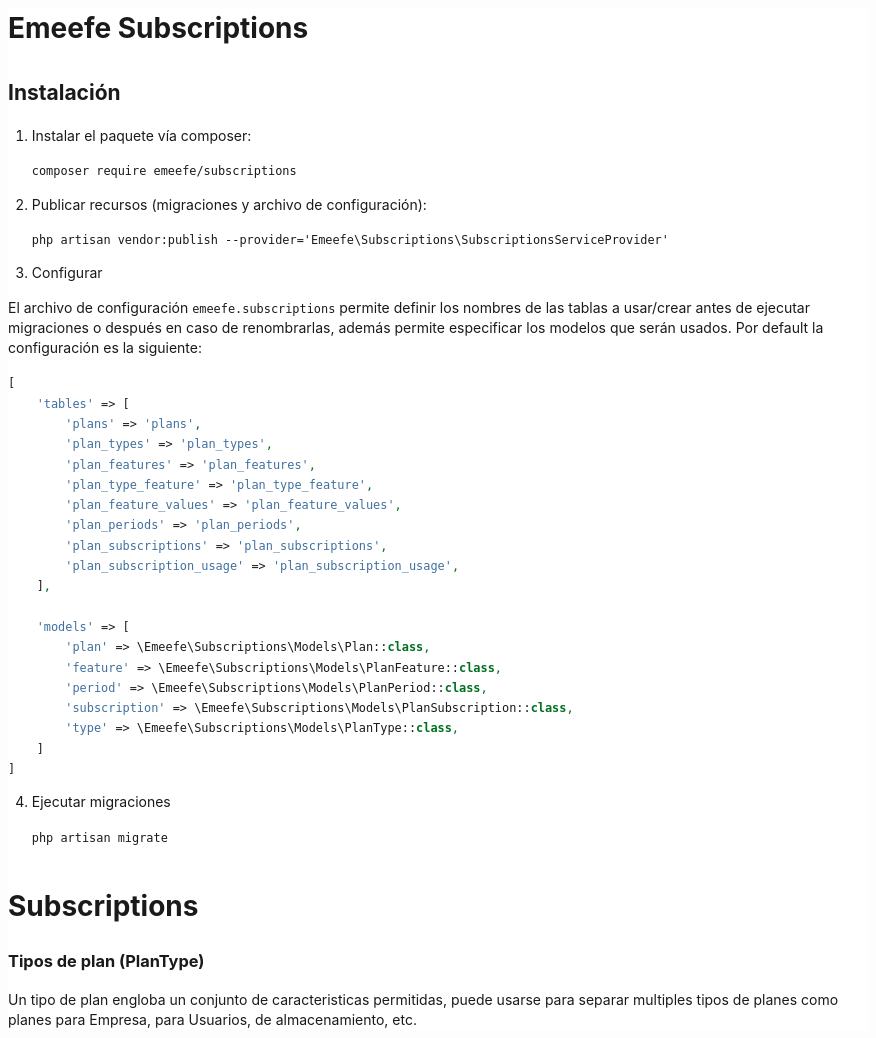 # Emeefe Subscriptions

## Instalación

1. Instalar el paquete vía composer:
    ```shell
    composer require emeefe/subscriptions
    ```

2. Publicar recursos (migraciones y archivo de configuración):
    ```shell
    php artisan vendor:publish --provider='Emeefe\Subscriptions\SubscriptionsServiceProvider'
    ```

3. Configurar

El archivo de configuración `emeefe.subscriptions` permite definir los nombres de las tablas a usar/crear antes de ejecutar migraciones o después en caso de renombrarlas, además permite especificar los modelos que serán usados. Por default la configuración es la siguiente:

```php
[
    'tables' => [
        'plans' => 'plans',
        'plan_types' => 'plan_types',
        'plan_features' => 'plan_features',
        'plan_type_feature' => 'plan_type_feature',
        'plan_feature_values' => 'plan_feature_values',
        'plan_periods' => 'plan_periods',
        'plan_subscriptions' => 'plan_subscriptions',
        'plan_subscription_usage' => 'plan_subscription_usage',
    ],

    'models' => [
        'plan' => \Emeefe\Subscriptions\Models\Plan::class,
        'feature' => \Emeefe\Subscriptions\Models\PlanFeature::class,
        'period' => \Emeefe\Subscriptions\Models\PlanPeriod::class,
        'subscription' => \Emeefe\Subscriptions\Models\PlanSubscription::class,
        'type' => \Emeefe\Subscriptions\Models\PlanType::class,
    ]
]
```

4. Ejecutar migraciones
    ```shell
    php artisan migrate
    ```

# Subscriptions
### Tipos de plan (PlanType)
Un tipo de plan engloba un conjunto de caracteristicas permitidas, puede usarse para separar multiples tipos de planes como planes para Empresa, para Usuarios, de almacenamiento, etc.
